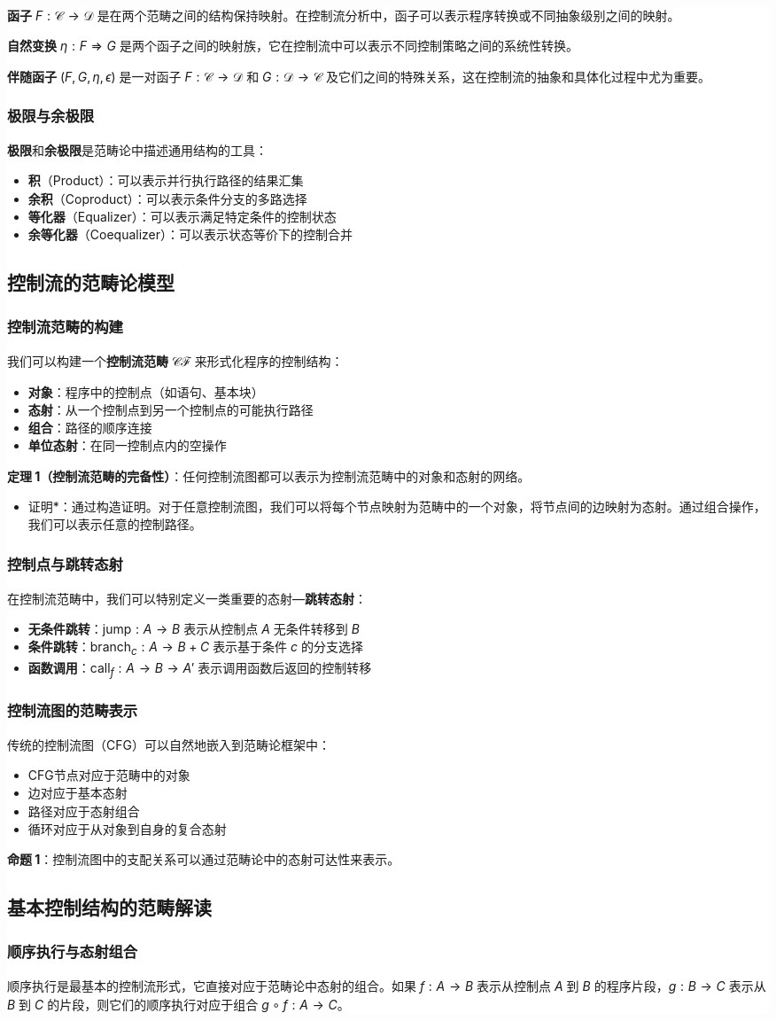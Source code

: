 **函子** $F: \mathcal{C} \rightarrow \mathcal{D}$ 是在两个范畴之间的结构保持映射。在控制流分析中，函子可以表示程序转换或不同抽象级别之间的映射。

**自然变换** $\eta: F \Rightarrow G$ 是两个函子之间的映射族，它在控制流中可以表示不同控制策略之间的系统性转换。

**伴随函子** $(F, G, \eta, \epsilon)$ 是一对函子 $F: \mathcal{C} \rightarrow \mathcal{D}$ 和 $G: \mathcal{D} \rightarrow \mathcal{C}$ 及它们之间的特殊关系，这在控制流的抽象和具体化过程中尤为重要。

### 极限与余极限

**极限**和**余极限**是范畴论中描述通用结构的工具：

- **积**（Product）：可以表示并行执行路径的结果汇集
- **余积**（Coproduct）：可以表示条件分支的多路选择
- **等化器**（Equalizer）：可以表示满足特定条件的控制状态
- **余等化器**（Coequalizer）：可以表示状态等价下的控制合并

## 控制流的范畴论模型

### 控制流范畴的构建

我们可以构建一个**控制流范畴** $\mathcal{CF}$ 来形式化程序的控制结构：

- **对象**：程序中的控制点（如语句、基本块）
- **态射**：从一个控制点到另一个控制点的可能执行路径
- **组合**：路径的顺序连接
- **单位态射**：在同一控制点内的空操作

**定理 1（控制流范畴的完备性）**：任何控制流图都可以表示为控制流范畴中的对象和态射的网络。

* 证明*：通过构造证明。对于任意控制流图，我们可以将每个节点映射为范畴中的一个对象，将节点间的边映射为态射。通过组合操作，我们可以表示任意的控制路径。

### 控制点与跳转态射

在控制流范畴中，我们可以特别定义一类重要的态射—**跳转态射**：

- **无条件跳转**：$\text{jump}: A \rightarrow B$ 表示从控制点 $A$ 无条件转移到 $B$
- **条件跳转**：$\text{branch}_c: A \rightarrow B + C$ 表示基于条件 $c$ 的分支选择
- **函数调用**：$\text{call}_f: A \rightarrow B \rightarrow A'$ 表示调用函数后返回的控制转移

### 控制流图的范畴表示

传统的控制流图（CFG）可以自然地嵌入到范畴论框架中：

- CFG节点对应于范畴中的对象
- 边对应于基本态射
- 路径对应于态射组合
- 循环对应于从对象到自身的复合态射

**命题 1**：控制流图中的支配关系可以通过范畴论中的态射可达性来表示。

## 基本控制结构的范畴解读

### 顺序执行与态射组合

顺序执行是最基本的控制流形式，它直接对应于范畴论中态射的组合。如果 $f: A \rightarrow B$ 表示从控制点 $A$ 到 $B$ 的程序片段，$g: B \rightarrow C$ 表示从 $B$ 到 $C$ 的片段，则它们的顺序执行对应于组合 $g \circ f: A \rightarrow C$。
